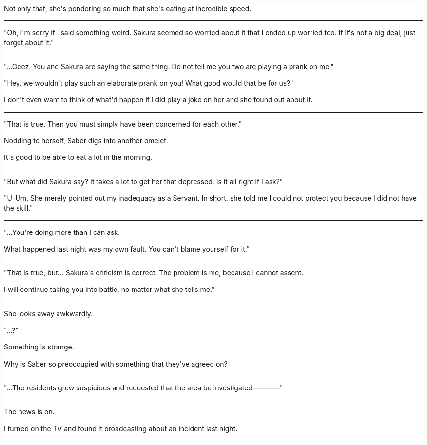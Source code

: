 Not only that, she's pondering so much that she's eating at incredible speed.  
  
---  
  
"Oh, I'm sorry if I said something weird. Sakura seemed so worried about it that I ended up worried too. If it's not a big deal, just forget about it."  
  
---  
  
"...Geez. You and Sakura are saying the same thing. Do not tell me you two are playing a prank on me."  
  
"Hey, we wouldn't play such an elaborate prank on you! What good would that be for us?"  
  
I don't even want to think of what'd happen if I did play a joke on her and she found out about it.  
  
---  
  
"That is true. Then you must simply have been concerned for each other."  
  
Nodding to herself, Saber digs into another omelet.  
  
It's good to be able to eat a lot in the morning.  
  
---  
  
"But what did Sakura say? It takes a lot to get her that depressed. Is it all right if I ask?"  
  
"U-Um. She merely pointed out my inadequacy as a Servant. In short, she told me I could not protect you because I did not have the skill."  
  
---  
  
"...You're doing more than I can ask.  
  
What happened last night was my own fault. You can't blame yourself for it."  
  
---  
  
"That is true, but... Sakura's criticism is correct. The problem is me, because I cannot assent.  
  
I will continue taking you into battle, no matter what she tells me."  
  
---  
  
She looks away awkwardly.  
  
"...?"  
  
Something is strange.  
  
Why is Saber so preoccupied with something that they've agreed on?  
  
---  
  
"...The residents grew suspicious and requested that the area be investigated――――"  
  
---  
  
The news is on.  
  
I turned on the TV and found it broadcasting about an incident last night.  
  
---  